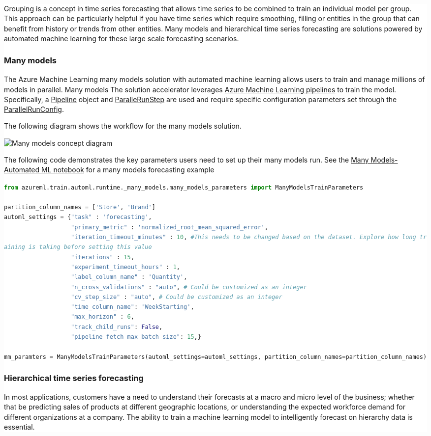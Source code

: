 Grouping is a concept in time series forecasting that allows time series to be combined to train an individual model per group. This approach can be particularly helpful if you have time series which require smoothing, filling or entities in the group that can benefit from history or trends from other entities. Many models and hierarchical time series forecasting are solutions powered by automated machine learning for these large scale forecasting scenarios. 

### Many models

The Azure Machine Learning many models solution with automated machine learning allows users to train and manage millions of models in parallel. Many models The solution accelerator leverages [Azure Machine Learning pipelines](concept-ml-pipelines.md) to train the model. Specifically, a [Pipeline](/python/api/azureml-pipeline-core/azureml.pipeline.core.pipeline%28class%29) object and [ParalleRunStep](/python/api/azureml-pipeline-steps/azureml.pipeline.steps.parallelrunstep) are used and require specific configuration parameters set through the [ParallelRunConfig](/python/api/azureml-pipeline-steps/azureml.pipeline.steps.parallelrunconfig). 


The following diagram shows the workflow for the many models solution. 

![Many models concept diagram](./media/how-to-auto-train-forecast/many-models.svg)

The following code demonstrates the key parameters users need to set up their many models run. See the [Many Models- Automated ML notebook](https://github.com/Azure/azureml-examples/blob/main/v1/python-sdk/tutorials/automl-with-azureml/forecasting-many-models/auto-ml-forecasting-many-models.ipynb) for a many models forecasting example 

```python
from azureml.train.automl.runtime._many_models.many_models_parameters import ManyModelsTrainParameters

partition_column_names = ['Store', 'Brand']
automl_settings = {"task" : 'forecasting',
                   "primary_metric" : 'normalized_root_mean_squared_error',
                   "iteration_timeout_minutes" : 10, #This needs to be changed based on the dataset. Explore how long training is taking before setting this value 
                   "iterations" : 15,
                   "experiment_timeout_hours" : 1,
                   "label_column_name" : 'Quantity',
                   "n_cross_validations" : "auto", # Could be customized as an integer
                   "cv_step_size" : "auto", # Could be customized as an integer
                   "time_column_name": 'WeekStarting',
                   "max_horizon" : 6,
                   "track_child_runs": False,
                   "pipeline_fetch_max_batch_size": 15,}

mm_paramters = ManyModelsTrainParameters(automl_settings=automl_settings, partition_column_names=partition_column_names)

```

### Hierarchical time series forecasting

In most applications, customers have a need to understand their forecasts at a macro and micro level of the business; whether that be predicting sales of products at different geographic locations, or understanding the expected workforce demand for different organizations at a company. The ability to train a machine learning model to intelligently forecast on hierarchy data is essential. 

